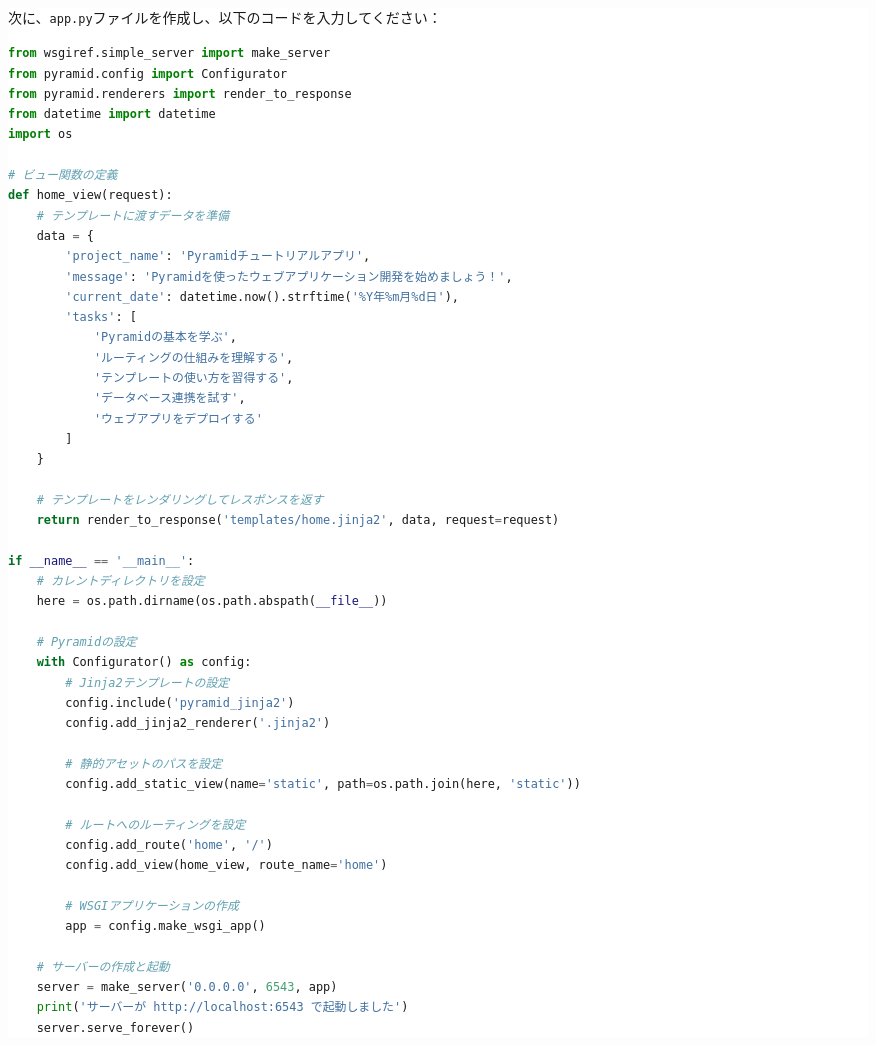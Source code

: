 次に、`app.py`ファイルを作成し、以下のコードを入力してください：

```python
from wsgiref.simple_server import make_server
from pyramid.config import Configurator
from pyramid.renderers import render_to_response
from datetime import datetime
import os

# ビュー関数の定義
def home_view(request):
    # テンプレートに渡すデータを準備
    data = {
        'project_name': 'Pyramidチュートリアルアプリ',
        'message': 'Pyramidを使ったウェブアプリケーション開発を始めましょう！',
        'current_date': datetime.now().strftime('%Y年%m月%d日'),
        'tasks': [
            'Pyramidの基本を学ぶ',
            'ルーティングの仕組みを理解する',
            'テンプレートの使い方を習得する',
            'データベース連携を試す',
            'ウェブアプリをデプロイする'
        ]
    }
    
    # テンプレートをレンダリングしてレスポンスを返す
    return render_to_response('templates/home.jinja2', data, request=request)

if __name__ == '__main__':
    # カレントディレクトリを設定
    here = os.path.dirname(os.path.abspath(__file__))
    
    # Pyramidの設定
    with Configurator() as config:
        # Jinja2テンプレートの設定
        config.include('pyramid_jinja2')
        config.add_jinja2_renderer('.jinja2')
        
        # 静的アセットのパスを設定
        config.add_static_view(name='static', path=os.path.join(here, 'static'))
        
        # ルートへのルーティングを設定
        config.add_route('home', '/')
        config.add_view(home_view, route_name='home')
        
        # WSGIアプリケーションの作成
        app = config.make_wsgi_app()
    
    # サーバーの作成と起動
    server = make_server('0.0.0.0', 6543, app)
    print('サーバーが http://localhost:6543 で起動しました')
    server.serve_forever()
```
